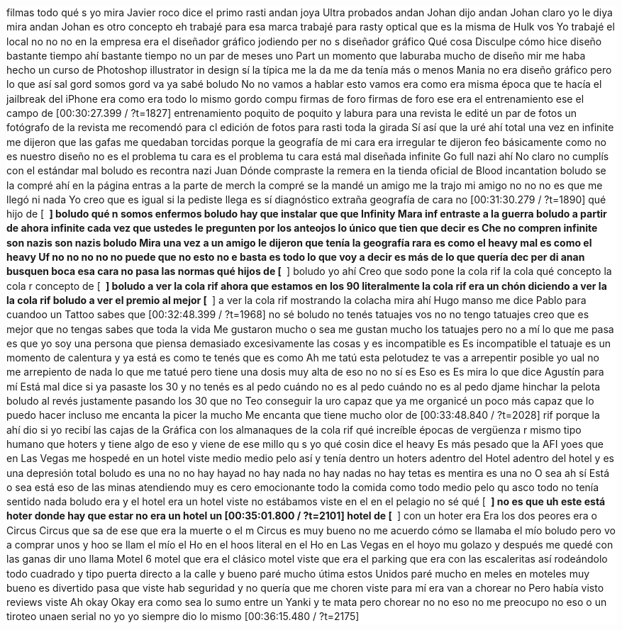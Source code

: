 filmas todo qué s yo mira Javier roco dice el primo rasti andan joya Ultra probados andan Johan dijo andan Johan claro yo le diya mira andan Johan es otro concepto eh trabajé para esa marca trabajé para rasty optical que es la misma de Hulk vos Yo trabajé el local no no no en la empresa era el diseñador gráfico jodiendo per no s diseñador gráfico Qué cosa Disculpe cómo hice diseño bastante tiempo ahí bastante tiempo no un par de meses uno Part un momento que laburaba mucho de diseño mir me haba hecho un curso de Photoshop illustrator in design sí la típica me la da me da tenía más o menos Mania no era diseño gráfico pero lo que así sal gord somos gord va ya sabé boludo No no vamos a hablar esto vamos era como era misma época que te hacía el jailbreak del iPhone era como era todo lo mismo gordo compu firmas de foro firmas de foro ese era el entrenamiento ese el campo de 
[00:30:27.399 / ?t=1827]
entrenamiento poquito de poquito y labura para una revista le edité un par de fotos un fotógrafo de la revista me recomendó para cl edición de fotos para rasti toda la girada Sí así que la uré ahí total una vez en infinite me dijeron que las gafas me quedaban torcidas porque la geografía de mi cara era irregular te dijeron feo básicamente como no es nuestro diseño no es el problema tu cara es el problema tu cara está mal diseñada infinite Go full nazi ahí No claro no cumplís con el estándar mal boludo es recontra nazi Juan Dónde compraste la remera en la tienda oficial de Blood incantation boludo se la compré ahí en la página entras a la parte de merch la compré se la mandé un amigo me la trajo mi amigo no no no es que me llegó ni nada Yo creo que es igual si la pediste llega es sí diagnóstico extraña geografía de cara no 
[00:31:30.279 / ?t=1890]
qué hijo de [&nbsp;__&nbsp;] boludo qué n somos enfermos boludo hay que instalar que que Infinity Mara inf entraste a la guerra boludo a partir de ahora infinite cada vez que ustedes le pregunten por los anteojos lo único que tien que decir es Che no compren infinite son nazis son nazis boludo Mira una vez a un amigo le dijeron que tenía la geografía rara es como el heavy mal es como el heavy Uf no no no no no puede que no esto no e basta es todo lo que voy a decir es más de lo que quería dec per di anan busquen boca esa cara no pasa las normas qué hijos de [&nbsp;__&nbsp;] boludo yo ahí Creo que sodo pone la cola rif la cola qué concepto la cola r concepto de [&nbsp;__&nbsp;] boludo a ver la cola rif ahora que estamos en los 90 literalmente la cola rif era un chón diciendo a ver la la cola rif boludo a ver el premio al mejor [&nbsp;__&nbsp;] a ver la cola rif mostrando la colacha mira ahí Hugo manso me dice Pablo para cuandoo un Tattoo sabes que 
[00:32:48.399 / ?t=1968]
no sé boludo no tenés tatuajes vos no no tengo tatuajes creo que es mejor que no tengas sabes que toda la vida Me gustaron mucho o sea me gustan mucho los tatuajes pero no a mí lo que me pasa es que yo soy una persona que piensa demasiado excesivamente las cosas y es incompatible es Es incompatible el tatuaje es un momento de calentura y ya está es como te tenés que es como Ah me tatú esta pelotudez te vas a arrepentir posible yo ual no me arrepiento de nada lo que me tatué pero tiene una dosis muy alta de eso no no sí es Eso es Es mira lo que dice Agustín para mí Está mal dice si ya pasaste los 30 y no tenés es al pedo cuándo no es al pedo cuándo no es al pedo djame hinchar la pelota boludo al revés justamente pasando los 30 que no Teo conseguir la uro capaz que ya me organicé un poco más capaz que lo puedo hacer incluso me encanta la picer la mucho Me encanta que tiene mucho olor de 
[00:33:48.840 / ?t=2028]
rif porque la ahí dio si yo recibí las cajas de la Gráfica con los almanaques de la cola rif qué increíble épocas de vergüenza r mismo tipo humano que hoters y tiene algo de eso y viene de ese millo qu s yo qué cosin dice el heavy Es más pesado que la AFI yoes que en Las Vegas me hospedé en un hotel viste medio medio pelo así y tenía dentro un hoters adentro del Hotel adentro del hotel y es una depresión total boludo es una no no hay hayad no hay nada no hay nadas no hay tetas es mentira es una no O sea ah sí Está o sea está eso de las minas atendiendo muy es cero emocionante todo la comida como todo medio pelo qu asco todo no tenía sentido nada boludo era y el hotel era un hotel viste no estábamos viste en el en el pelagio no sé qué [&nbsp;__&nbsp;] no es que uh este está hoter donde hay que estar no era un hotel un 
[00:35:01.800 / ?t=2101]
hotel de [&nbsp;__&nbsp;] con un hoter era Era los dos peores era o Circus Circus que sa de ese que era la muerte o el m Circus es muy bueno no me acuerdo cómo se llamaba el mío boludo pero vo a comprar unos y hoo se llam el mío el Ho en el hoos literal en el Ho en Las Vegas en el hoyo mu golazo y después me quedé con las ganas dir uno llama Motel 6 motel que era el clásico motel viste que era el parking que era con las escaleritas así rodeándolo todo cuadrado y tipo puerta directo a la calle y bueno paré mucho útima estos Unidos paré mucho en meles en moteles muy bueno es divertido pasa que viste hab seguridad y no quería que me choren viste para mí era van a chorear no Pero había visto reviews viste Ah okay Okay era como sea lo sumo entre un Yanki y te mata pero chorear no no eso no me preocupo no eso o un tiroteo unaen serial no yo yo siempre dio lo mismo 
[00:36:15.480 / ?t=2175]